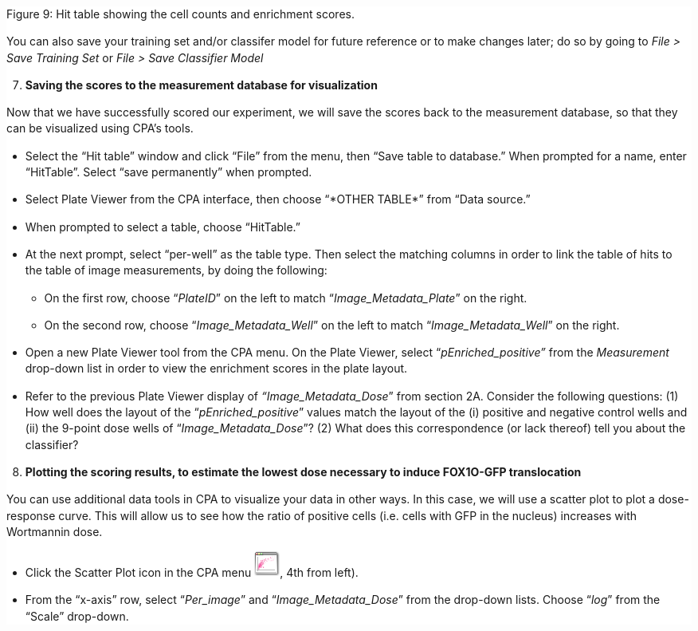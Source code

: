 Figure 9: Hit table showing the cell counts and enrichment scores.

</p>

You can also save your training set and/or classifer model for future reference or 
to make changes later; do so by going to *File &gt; Save Training Set* or 
*File &gt; Save Classifier Model*

7)  **Saving the scores to the measurement database for visualization**

Now that we have successfully scored our experiment, we will save the
scores back to the measurement database, so that they can be visualized
using CPA’s tools.

-   Select the “Hit table” window and click “File” from the menu, then
    “Save table to database.” When prompted for a name, enter
    “HitTable”. Select “save permanently” when prompted.

-   Select Plate Viewer from the CPA interface, then choose “\*OTHER
    TABLE\*” from “Data source.”

-   When prompted to select a table, choose “HitTable.”

-   At the next prompt, select “per-well” as the table type. Then select
    the matching columns in order to link the table of hits to the
    table of image measurements, by doing the following:

    -   On the first row, choose “*PlateID*” on the left to match
        “*Image\_Metadata\_Plate*” on the right.

    -   On the second row, choose “*Image\_Metadata\_Well*” on the left
        to match “*Image\_Metadata\_Well*” on the right.

-   Open a new Plate Viewer tool from the CPA menu. On the Plate Viewer,
    select “*pEnriched\_positive”* from the *Measurement* drop-down
    list in order to view the enrichment scores in the plate layout.

-   Refer to the previous Plate Viewer display of
    *“Image\_Metadata\_Dose*” from section 2A. Consider the following 
    questions: (1) How well does the layout of the “*pEnriched\_positive*” 
    values match the layout of the (i) positive and negative control wells 
    and (ii) the 9-point dose wells of “*Image\_Metadata\_Dose*”? (2) What 
    does this correspondence (or lack thereof) tell you about the classifier?

8)  **Plotting the scoring results, to estimate the lowest dose
    necessary to induce FOX1O-GFP translocation**

You can use additional data tools in CPA to visualize your data in other
ways. In this case, we will use a scatter plot to plot a dose-response
curve. This will allow us to see how the ratio of positive cells (i.e.
cells with GFP in the nucleus) increases with Wortmannin dose.

-   Click the Scatter Plot icon in the CPA menu
    <img src="TutorialImages/Inline11.png">, 4th from left).

-   From the “x-axis” row, select “*Per\_image*” and
    “*Image\_Metadata\_Dose*” from the drop-down lists. Choose “*log*”
    from the “Scale” drop-down.
